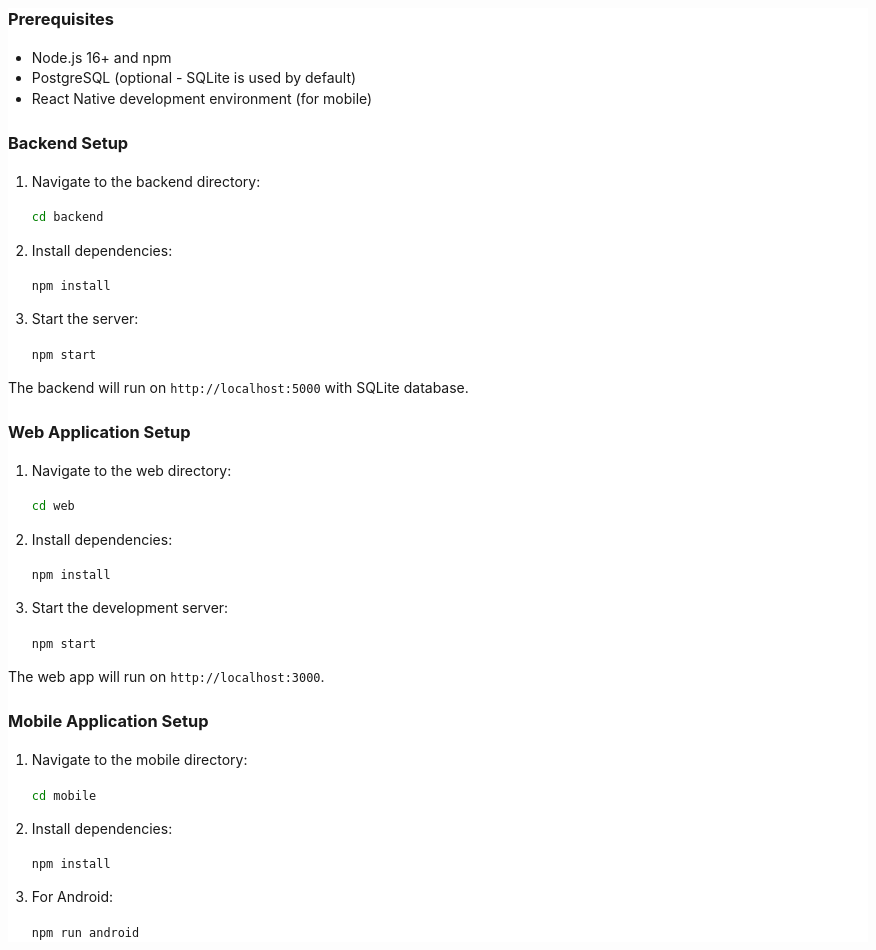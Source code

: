 ### Prerequisites

- Node.js 16+ and npm
- PostgreSQL (optional - SQLite is used by default)
- React Native development environment (for mobile)

### Backend Setup

1. Navigate to the backend directory:
   ```bash
   cd backend
   ```

2. Install dependencies:
   ```bash
   npm install
   ```

3. Start the server:
   ```bash
   npm start
   ```

The backend will run on `http://localhost:5000` with SQLite database.

### Web Application Setup

1. Navigate to the web directory:
   ```bash
   cd web
   ```

2. Install dependencies:
   ```bash
   npm install
   ```

3. Start the development server:
   ```bash
   npm start
   ```

The web app will run on `http://localhost:3000`.

### Mobile Application Setup

1. Navigate to the mobile directory:
   ```bash
   cd mobile
   ```

2. Install dependencies:
   ```bash
   npm install
   ```

3. For Android:
   ```bash
   npm run android
   ```
